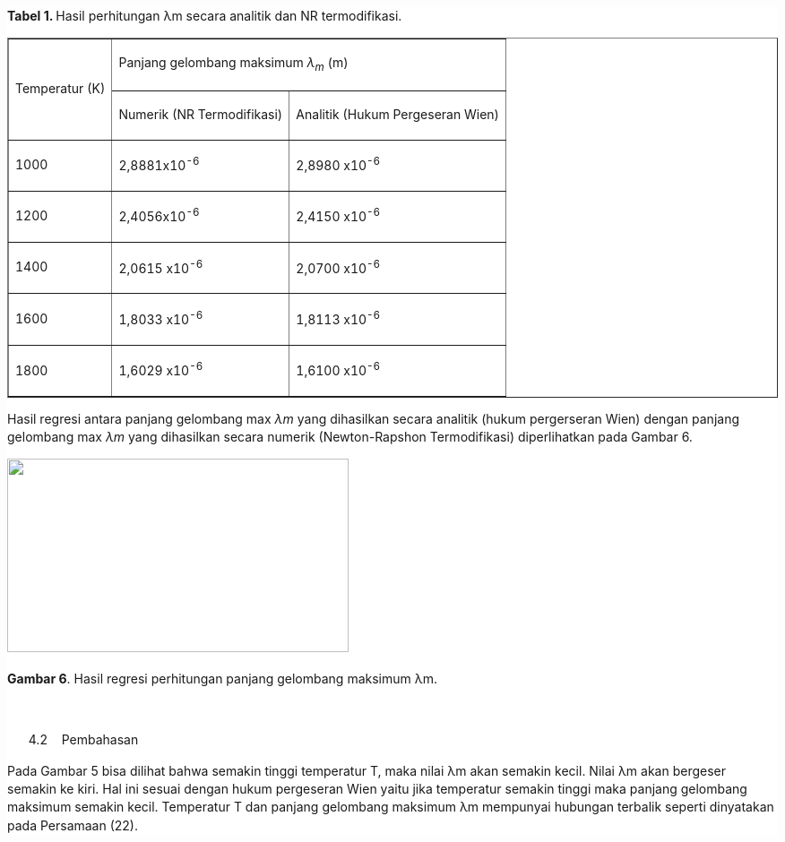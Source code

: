 <p><span class="font8" style="font-weight:bold;">Tabel 1. </span><span class="font8">Hasil perhitungan λ</span><span class="font6">m </span><span class="font8">secara analitik dan NR termodifikasi.</span></p>
<table border="1">
<tr><td rowspan="2" style="vertical-align:middle;">
<p><span class="font8">Temperatur (K)</span></p></td><td colspan="2" style="vertical-align:bottom;">
<p><span class="font8">Panjang gelombang maksimum </span><span class="font8" style="font-style:italic;">λ<sub>m</sub></span><span class="font8"> (m)</span></p></td></tr>
<tr><td style="vertical-align:middle;">
<p><span class="font8">Numerik (NR Termodifikasi)</span></p></td><td style="vertical-align:middle;">
<p><span class="font8">Analitik (Hukum Pergeseran Wien)</span></p></td></tr>
<tr><td style="vertical-align:middle;">
<p><span class="font8">1000</span></p></td><td style="vertical-align:middle;">
<p><span class="font8">2,8881x10<sup>-6</sup></span></p></td><td style="vertical-align:middle;">
<p><span class="font8">2,8980 x10<sup>-6</sup></span></p></td></tr>
<tr><td style="vertical-align:middle;">
<p><span class="font8">1200</span></p></td><td style="vertical-align:middle;">
<p><span class="font8">2,4056x10<sup>-6</sup></span></p></td><td style="vertical-align:middle;">
<p><span class="font8">2,4150 x10<sup>-6</sup></span></p></td></tr>
<tr><td style="vertical-align:middle;">
<p><span class="font8">1400</span></p></td><td style="vertical-align:middle;">
<p><span class="font8">2,0615 x10<sup>-6</sup></span></p></td><td style="vertical-align:middle;">
<p><span class="font8">2,0700 x10<sup>-6</sup></span></p></td></tr>
<tr><td style="vertical-align:middle;">
<p><span class="font8">1600</span></p></td><td style="vertical-align:middle;">
<p><span class="font8">1,8033 x10<sup>-6</sup></span></p></td><td style="vertical-align:middle;">
<p><span class="font8">1,8113 x10<sup>-6</sup></span></p></td></tr>
<tr><td style="vertical-align:bottom;">
<p><span class="font8">1800</span></p></td><td style="vertical-align:bottom;">
<p><span class="font8">1,6029 x10<sup>-6</sup></span></p></td><td style="vertical-align:bottom;">
<p><span class="font8">1,6100 x10<sup>-6</sup></span></p></td></tr>
</table>
<p><span class="font9">Hasil regresi antara panjang gelombang max </span><span class="font9" style="font-style:italic;">λ</span><span class="font6" style="font-style:italic;">m</span><span class="font9"> yang dihasilkan secara analitik (hukum pergerseran Wien) dengan panjang gelombang max </span><span class="font9" style="font-style:italic;">λ</span><span class="font6" style="font-style:italic;">m</span><span class="font9"> yang dihasilkan secara numerik (Newton-Rapshon Termodifikasi) diperlihatkan pada Gambar 6.</span></p>
<div><img src="https://jurnal.harianregional.com/media/102206-6.jpg" alt="" style="width:286pt;height:162pt;">
<p><span class="font8" style="font-weight:bold;">Gambar 6</span><span class="font8">. Hasil regresi perhitungan panjang gelombang maksimum λ</span><span class="font6">m</span><span class="font8">.</span></p>
</div><br clear="all">
<ul style="list-style:none;"><li>
<p><span class="font9">4.2 &nbsp;&nbsp;&nbsp;Pembahasan</span></p></li></ul>
<p><span class="font9">Pada Gambar 5 bisa dilihat bahwa semakin tinggi temperatur T, maka nilai λ</span><span class="font6">m </span><span class="font9">akan semakin kecil. Nilai λ</span><span class="font6">m </span><span class="font9">akan bergeser semakin ke kiri. Hal ini sesuai dengan hukum pergeseran Wien yaitu jika temperatur semakin tinggi maka panjang gelombang maksimum semakin kecil. Temperatur T dan panjang gelombang maksimum λ</span><span class="font6">m </span><span class="font9">mempunyai hubungan terbalik seperti dinyatakan pada Persamaan (22).</span></p>